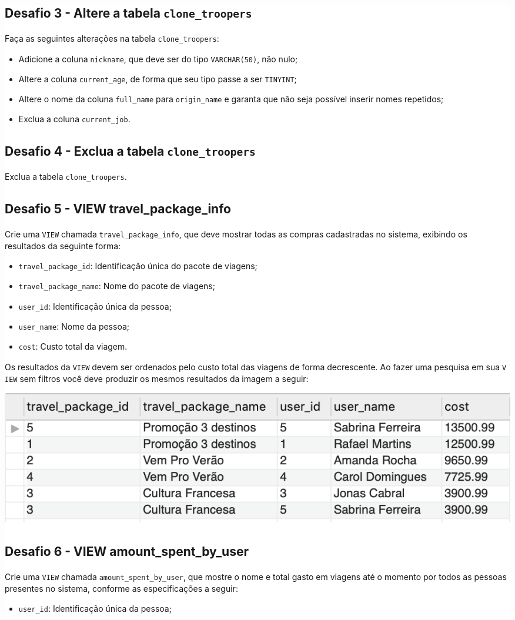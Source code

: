 ## Desafio 3 - Altere a tabela `clone_troopers`

Faça as seguintes alterações na tabela `clone_troopers`:

* Adicione a coluna `nickname`, que deve ser do tipo `VARCHAR(50)`, não nulo;

* Altere a coluna `current_age`, de forma que seu tipo passe a ser `TINYINT`;

* Altere o nome da coluna `full_name` para `origin_name` e garanta que não seja possível inserir nomes repetidos;

* Exclua a coluna `current_job`.

## Desafio 4 - Exclua a tabela `clone_troopers`

Exclua a tabela `clone_troopers`.

## Desafio 5 - VIEW travel_package_info

Crie uma `VIEW` chamada `travel_package_info`, que deve mostrar todas as compras cadastradas no sistema, exibindo os resultados da seguinte forma:

* `travel_package_id`: Identificação única do pacote de viagens;

* `travel_package_name`: Nome do pacote de viagens;

* `user_id`: Identificação única da pessoa;

* `user_name`: Nome da pessoa;

* `cost`: Custo total da viagem.

Os resultados da `VIEW` devem ser ordenados pelo custo total das viagens de forma decrescente. Ao fazer uma pesquisa em sua `VIEW` sem filtros você deve produzir os mesmos resultados da imagem a seguir:

![Resultado esperado para uma consulta sem filtros na VIEW travel_package_info](./images/desafio5.png)

## Desafio 6 - VIEW amount_spent_by_user

Crie uma `VIEW` chamada `amount_spent_by_user`, que mostre o nome e total gasto em viagens até o momento por todos as pessoas presentes no sistema, conforme as especificações a seguir:

* `user_id`: Identificação única da pessoa;

